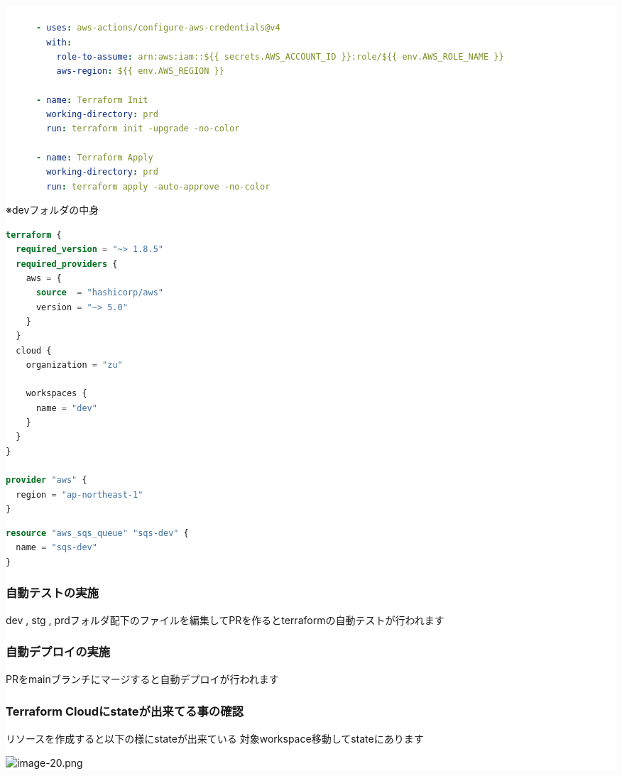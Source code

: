```prd-apply.yml

      - uses: aws-actions/configure-aws-credentials@v4
        with:
          role-to-assume: arn:aws:iam::${{ secrets.AWS_ACCOUNT_ID }}:role/${{ env.AWS_ROLE_NAME }}
          aws-region: ${{ env.AWS_REGION }}

      - name: Terraform Init
        working-directory: prd
        run: terraform init -upgrade -no-color

      - name: Terraform Apply
        working-directory: prd
        run: terraform apply -auto-approve -no-color
```

※devフォルダの中身
```backend.tf
terraform {
  required_version = "~> 1.8.5"
  required_providers {
    aws = {
      source  = "hashicorp/aws"
      version = "~> 5.0"
    }
  }
  cloud {
    organization = "zu"

    workspaces {
      name = "dev"
    }
  }
}

provider "aws" {
  region = "ap-northeast-1"
}
```

```sqs.tf
resource "aws_sqs_queue" "sqs-dev" {
  name = "sqs-dev"
}
```

### 自動テストの実施
dev , stg , prdフォルダ配下のファイルを編集してPRを作るとterraformの自動テストが行われます

### 自動デプロイの実施
PRをmainブランチにマージすると自動デプロイが行われます

### Terraform Cloudにstateが出来てる事の確認
リソースを作成すると以下の様にstateが出来ている
対象workspace移動してstateにあります

![image-20.png](https://qiita-image-store.s3.ap-northeast-1.amazonaws.com/0/924512/d82196c8-36dc-b18b-dd89-8f815368a30d.png)

